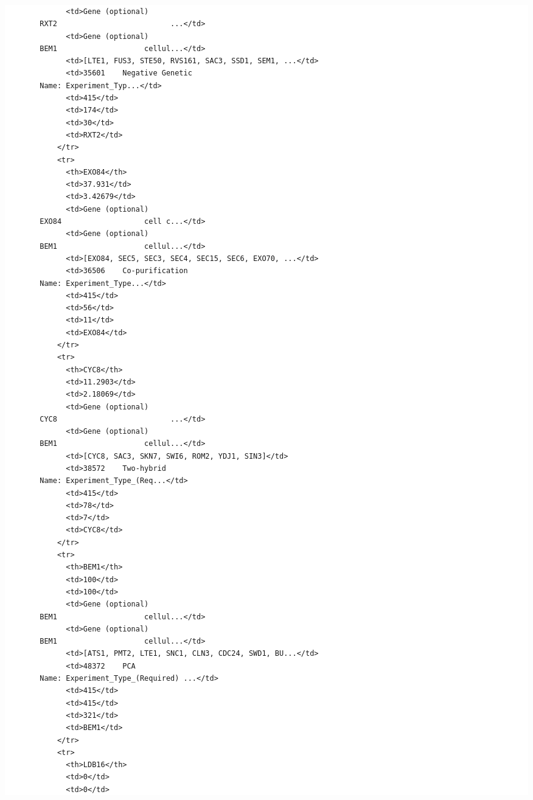                   <td>Gene (optional)
            RXT2                          ...</td>
                  <td>Gene (optional)
            BEM1                    cellul...</td>
                  <td>[LTE1, FUS3, STE50, RVS161, SAC3, SSD1, SEM1, ...</td>
                  <td>35601    Negative Genetic
            Name: Experiment_Typ...</td>
                  <td>415</td>
                  <td>174</td>
                  <td>30</td>
                  <td>RXT2</td>
                </tr>
                <tr>
                  <th>EXO84</th>
                  <td>37.931</td>
                  <td>3.42679</td>
                  <td>Gene (optional)
            EXO84                   cell c...</td>
                  <td>Gene (optional)
            BEM1                    cellul...</td>
                  <td>[EXO84, SEC5, SEC3, SEC4, SEC15, SEC6, EXO70, ...</td>
                  <td>36506    Co-purification
            Name: Experiment_Type...</td>
                  <td>415</td>
                  <td>56</td>
                  <td>11</td>
                  <td>EXO84</td>
                </tr>
                <tr>
                  <th>CYC8</th>
                  <td>11.2903</td>
                  <td>2.18069</td>
                  <td>Gene (optional)
            CYC8                          ...</td>
                  <td>Gene (optional)
            BEM1                    cellul...</td>
                  <td>[CYC8, SAC3, SKN7, SWI6, ROM2, YDJ1, SIN3]</td>
                  <td>38572    Two-hybrid
            Name: Experiment_Type_(Req...</td>
                  <td>415</td>
                  <td>78</td>
                  <td>7</td>
                  <td>CYC8</td>
                </tr>
                <tr>
                  <th>BEM1</th>
                  <td>100</td>
                  <td>100</td>
                  <td>Gene (optional)
            BEM1                    cellul...</td>
                  <td>Gene (optional)
            BEM1                    cellul...</td>
                  <td>[ATS1, PMT2, LTE1, SNC1, CLN3, CDC24, SWD1, BU...</td>
                  <td>48372    PCA
            Name: Experiment_Type_(Required) ...</td>
                  <td>415</td>
                  <td>415</td>
                  <td>321</td>
                  <td>BEM1</td>
                </tr>
                <tr>
                  <th>LDB16</th>
                  <td>0</td>
                  <td>0</td>